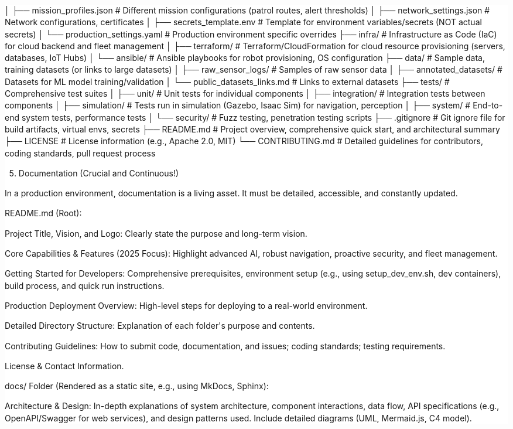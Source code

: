 │   ├── mission_profiles.json    # Different mission configurations (patrol routes, alert thresholds)
│   ├── network_settings.json    # Network configurations, certificates
│   ├── secrets_template.env     # Template for environment variables/secrets (NOT actual secrets)
│   └── production_settings.yaml # Production environment specific overrides
├── infra/                       # Infrastructure as Code (IaC) for cloud backend and fleet management
│   ├── terraform/               # Terraform/CloudFormation for cloud resource provisioning (servers, databases, IoT Hubs)
│   └── ansible/                 # Ansible playbooks for robot provisioning, OS configuration
├── data/                        # Sample data, training datasets (or links to large datasets)
│   ├── raw_sensor_logs/         # Samples of raw sensor data
│   ├── annotated_datasets/      # Datasets for ML model training/validation
│   └── public_datasets_links.md # Links to external datasets
├── tests/                       # Comprehensive test suites
│   ├── unit/                    # Unit tests for individual components
│   ├── integration/             # Integration tests between components
│   ├── simulation/              # Tests run in simulation (Gazebo, Isaac Sim) for navigation, perception
│   ├── system/                  # End-to-end system tests, performance tests
│   └── security/                # Fuzz testing, penetration testing scripts
├── .gitignore                   # Git ignore file for build artifacts, virtual envs, secrets
├── README.md                    # Project overview, comprehensive quick start, and architectural summary
├── LICENSE                      # License information (e.g., Apache 2.0, MIT)
└── CONTRIBUTING.md              # Detailed guidelines for contributors, coding standards, pull request process

5. Documentation (Crucial and Continuous!)

In a production environment, documentation is a living asset. It must be detailed, accessible, and constantly updated.

README.md (Root):

Project Title, Vision, and Logo: Clearly state the purpose and long-term vision.

Core Capabilities & Features (2025 Focus): Highlight advanced AI, robust navigation, proactive security, and fleet management.

Getting Started for Developers: Comprehensive prerequisites, environment setup (e.g., using setup_dev_env.sh, dev containers), build process, and quick run instructions.

Production Deployment Overview: High-level steps for deploying to a real-world environment.

Detailed Directory Structure: Explanation of each folder's purpose and contents.

Contributing Guidelines: How to submit code, documentation, and issues; coding standards; testing requirements.

License & Contact Information.

docs/ Folder (Rendered as a static site, e.g., using MkDocs, Sphinx):

Architecture & Design: In-depth explanations of system architecture, component interactions, data flow, API specifications (e.g., OpenAPI/Swagger for web services), and design patterns used. Include detailed diagrams (UML, Mermaid.js, C4 model).
